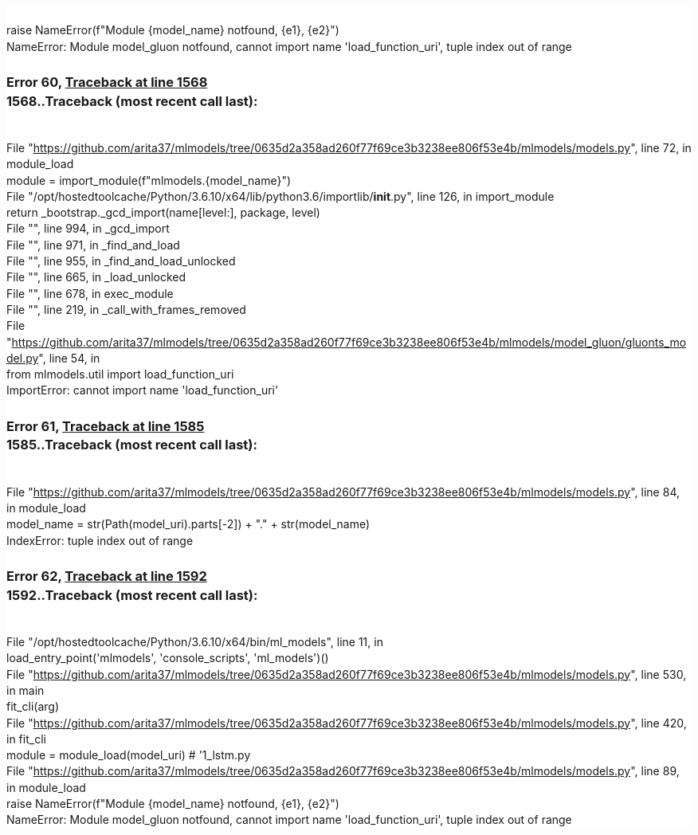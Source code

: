 <br />    raise NameError(f"Module {model_name} notfound, {e1}, {e2}")
<br />NameError: Module model_gluon notfound, cannot import name 'load_function_uri', tuple index out of range



### Error 60, [Traceback at line 1568](https://github.com/arita37/mlmodels_store/blob/master/log_json/log_json.py#L1568)<br />1568..Traceback (most recent call last):
<br />  File "https://github.com/arita37/mlmodels/tree/0635d2a358ad260f77f69ce3b3238ee806f53e4b/mlmodels/models.py", line 72, in module_load
<br />    module = import_module(f"mlmodels.{model_name}")
<br />  File "/opt/hostedtoolcache/Python/3.6.10/x64/lib/python3.6/importlib/__init__.py", line 126, in import_module
<br />    return _bootstrap._gcd_import(name[level:], package, level)
<br />  File "<frozen importlib._bootstrap>", line 994, in _gcd_import
<br />  File "<frozen importlib._bootstrap>", line 971, in _find_and_load
<br />  File "<frozen importlib._bootstrap>", line 955, in _find_and_load_unlocked
<br />  File "<frozen importlib._bootstrap>", line 665, in _load_unlocked
<br />  File "<frozen importlib._bootstrap_external>", line 678, in exec_module
<br />  File "<frozen importlib._bootstrap>", line 219, in _call_with_frames_removed
<br />  File "https://github.com/arita37/mlmodels/tree/0635d2a358ad260f77f69ce3b3238ee806f53e4b/mlmodels/model_gluon/gluonts_model.py", line 54, in <module>
<br />    from mlmodels.util import load_function_uri
<br />ImportError: cannot import name 'load_function_uri'



### Error 61, [Traceback at line 1585](https://github.com/arita37/mlmodels_store/blob/master/log_json/log_json.py#L1585)<br />1585..Traceback (most recent call last):
<br />  File "https://github.com/arita37/mlmodels/tree/0635d2a358ad260f77f69ce3b3238ee806f53e4b/mlmodels/models.py", line 84, in module_load
<br />    model_name = str(Path(model_uri).parts[-2]) + "." + str(model_name)
<br />IndexError: tuple index out of range



### Error 62, [Traceback at line 1592](https://github.com/arita37/mlmodels_store/blob/master/log_json/log_json.py#L1592)<br />1592..Traceback (most recent call last):
<br />  File "/opt/hostedtoolcache/Python/3.6.10/x64/bin/ml_models", line 11, in <module>
<br />    load_entry_point('mlmodels', 'console_scripts', 'ml_models')()
<br />  File "https://github.com/arita37/mlmodels/tree/0635d2a358ad260f77f69ce3b3238ee806f53e4b/mlmodels/models.py", line 530, in main
<br />    fit_cli(arg)
<br />  File "https://github.com/arita37/mlmodels/tree/0635d2a358ad260f77f69ce3b3238ee806f53e4b/mlmodels/models.py", line 420, in fit_cli
<br />    module = module_load(model_uri)  # '1_lstm.py
<br />  File "https://github.com/arita37/mlmodels/tree/0635d2a358ad260f77f69ce3b3238ee806f53e4b/mlmodels/models.py", line 89, in module_load
<br />    raise NameError(f"Module {model_name} notfound, {e1}, {e2}")
<br />NameError: Module model_gluon notfound, cannot import name 'load_function_uri', tuple index out of range
